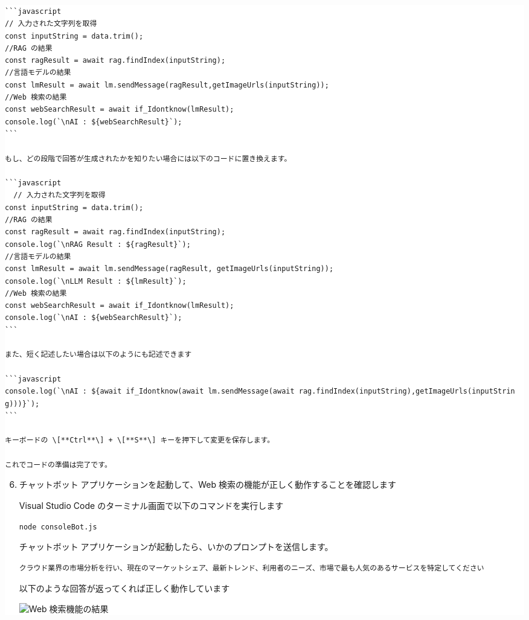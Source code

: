     ```javascript
    // 入力された文字列を取得
    const inputString = data.trim();
    //RAG の結果
    const ragResult = await rag.findIndex(inputString);
    //言語モデルの結果
    const lmResult = await lm.sendMessage(ragResult,getImageUrls(inputString));
    //Web 検索の結果
    const webSearchResult = await if_Idontknow(lmResult);
    console.log(`\nAI : ${webSearchResult}`);
    ```

    もし、どの段階で回答が生成されたかを知りたい場合には以下のコードに置き換えます。

    ```javascript
      // 入力された文字列を取得
    const inputString = data.trim();
    //RAG の結果
    const ragResult = await rag.findIndex(inputString);
    console.log(`\nRAG Result : ${ragResult}`); 
    //言語モデルの結果
    const lmResult = await lm.sendMessage(ragResult, getImageUrls(inputString));
    console.log(`\nLLM Result : ${lmResult}`); 
    //Web 検索の結果
    const webSearchResult = await if_Idontknow(lmResult);
    console.log(`\nAI : ${webSearchResult}`);
    ```

    また、短く記述したい場合は以下のようにも記述できます

    ```javascript
    console.log(`\nAI : ${await if_Idontknow(await lm.sendMessage(await rag.findIndex(inputString),getImageUrls(inputString)))}`);
    ```

    キーボードの \[**Ctrl**\] + \[**S**\] キーを押下して変更を保存します。

    これでコードの準備は完了です。

6. チャットボット アプリケーションを起動して、Web 検索の機能が正しく動作することを確認します

    Visual Studio Code のターミナル画面で以下のコマンドを実行します

    ```bash
    node consoleBot.js
    ```

    チャットボット アプリケーションが起動したら、いかのプロンプトを送信します。

    ```text
    クラウド業界の市場分析を行い、現在のマーケットシェア、最新トレンド、利用者のニーズ、市場で最も人気のあるサービスを特定してください  
    ```
    以下のような回答が返ってくれば正しく動作しています

    ![Web 検索機能の結果](images/WebSearch_Response.png)
